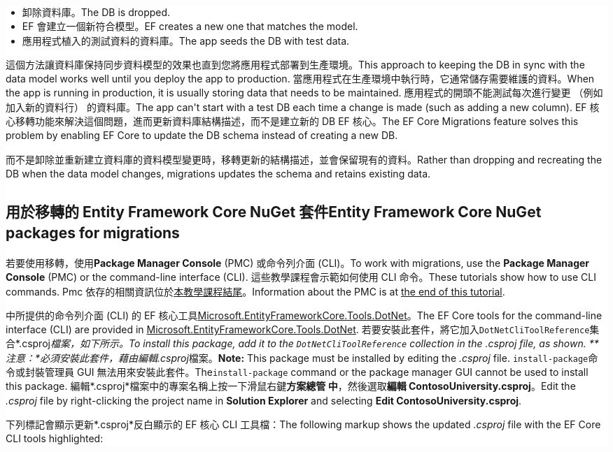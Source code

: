 * <span data-ttu-id="296f3-111">卸除資料庫。</span><span class="sxs-lookup"><span data-stu-id="296f3-111">The DB is dropped.</span></span>
* <span data-ttu-id="296f3-112">EF 會建立一個新符合模型。</span><span class="sxs-lookup"><span data-stu-id="296f3-112">EF creates a new one that matches the model.</span></span>
* <span data-ttu-id="296f3-113">應用程式植入的測試資料的資料庫。</span><span class="sxs-lookup"><span data-stu-id="296f3-113">The app seeds the DB with test data.</span></span>

<span data-ttu-id="296f3-114">這個方法讓資料庫保持同步資料模型的效果也直到您將應用程式部署到生產環境。</span><span class="sxs-lookup"><span data-stu-id="296f3-114">This approach to keeping the DB in sync with the data model works well until you deploy the app to production.</span></span> <span data-ttu-id="296f3-115">當應用程式在生產環境中執行時，它通常儲存需要維護的資料。</span><span class="sxs-lookup"><span data-stu-id="296f3-115">When the app is running in production, it is usually storing data that needs to be maintained.</span></span> <span data-ttu-id="296f3-116">應用程式的開頭不能測試每次進行變更 （例如加入新的資料行） 的資料庫。</span><span class="sxs-lookup"><span data-stu-id="296f3-116">The app can't start with a test DB each time a change is made (such as adding a new column).</span></span> <span data-ttu-id="296f3-117">EF 核心移轉功能來解決這個問題，進而更新資料庫結構描述，而不是建立新的 DB EF 核心。</span><span class="sxs-lookup"><span data-stu-id="296f3-117">The EF Core Migrations feature solves this problem by enabling EF Core to update the DB schema instead of creating a new DB.</span></span>

<span data-ttu-id="296f3-118">而不是卸除並重新建立資料庫的資料模型變更時，移轉更新的結構描述，並會保留現有的資料。</span><span class="sxs-lookup"><span data-stu-id="296f3-118">Rather than dropping and recreating the DB when the data model changes, migrations updates the schema and retains existing data.</span></span>

## <a name="entity-framework-core-nuget-packages-for-migrations"></a><span data-ttu-id="296f3-119">用於移轉的 Entity Framework Core NuGet 套件</span><span class="sxs-lookup"><span data-stu-id="296f3-119">Entity Framework Core NuGet packages for migrations</span></span>

<span data-ttu-id="296f3-120">若要使用移轉，使用**Package Manager Console** (PMC) 或命令列介面 (CLI)。</span><span class="sxs-lookup"><span data-stu-id="296f3-120">To work with migrations, use the **Package Manager Console** (PMC) or the command-line interface (CLI).</span></span> <span data-ttu-id="296f3-121">這些教學課程會示範如何使用 CLI 命令。</span><span class="sxs-lookup"><span data-stu-id="296f3-121">These tutorials show how to use CLI commands.</span></span> <span data-ttu-id="296f3-122">Pmc 依存的相關資訊位於[本教學課程結尾](#pmc)。</span><span class="sxs-lookup"><span data-stu-id="296f3-122">Information about the PMC is at [the end of this tutorial](#pmc).</span></span>

<span data-ttu-id="296f3-123">中所提供的命令列介面 (CLI) 的 EF 核心工具[Microsoft.EntityFrameworkCore.Tools.DotNet](https://www.nuget.org/packages/Microsoft.EntityFrameworkCore.Tools.DotNet)。</span><span class="sxs-lookup"><span data-stu-id="296f3-123">The EF Core tools for the command-line interface (CLI) are provided in [Microsoft.EntityFrameworkCore.Tools.DotNet](https://www.nuget.org/packages/Microsoft.EntityFrameworkCore.Tools.DotNet).</span></span> <span data-ttu-id="296f3-124">若要安裝此套件，將它加入`DotNetCliToolReference`集合*.csproj*檔案，如下所示。</span><span class="sxs-lookup"><span data-stu-id="296f3-124">To install this package, add it to the `DotNetCliToolReference` collection in the *.csproj* file, as shown.</span></span> <span data-ttu-id="296f3-125">**注意：**必須安裝此套件，藉由編輯*.csproj*檔案。</span><span class="sxs-lookup"><span data-stu-id="296f3-125">**Note:** This package must be installed by editing the *.csproj* file.</span></span> <span data-ttu-id="296f3-126">`install-package`命令或封裝管理員 GUI 無法用來安裝此套件。</span><span class="sxs-lookup"><span data-stu-id="296f3-126">The`install-package` command or the package manager GUI cannot be used to install this package.</span></span> <span data-ttu-id="296f3-127">編輯*.csproj*檔案中的專案名稱上按一下滑鼠右鍵**方案總管 中**，然後選取**編輯 ContosoUniversity.csproj**。</span><span class="sxs-lookup"><span data-stu-id="296f3-127">Edit the *.csproj* file by right-clicking the project name in **Solution Explorer** and selecting **Edit ContosoUniversity.csproj**.</span></span>

<span data-ttu-id="296f3-128">下列標記會顯示更新*.csproj*反白顯示的 EF 核心 CLI 工具檔：</span><span class="sxs-lookup"><span data-stu-id="296f3-128">The following markup shows the updated *.csproj* file with the EF Core CLI tools highlighted:</span></span>
